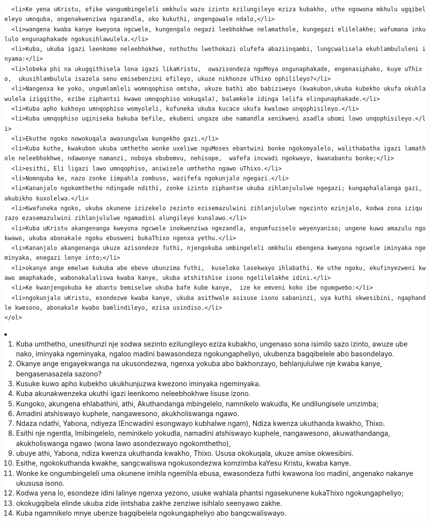       <li>Ke yena uKristu, efike wangumbingeleli omkhulu wazo izinto ezilungileyo eziza kubakho, uthe ngowona mkhulu ugqibeleleyo umnquba, ongenakwenziwa ngazandla, oko kukuthi, ongengowale ndalo,</li>
      <li>wangena kwaba kanye kweyona ngcwele, kungengalo negazi leebhokhwe nelamathole, kungegazi elilelakhe; wafumana inkululo engunaphakade ngokusihlawulela.</li>
      <li>Kuba, ukuba igazi leenkomo neleebhokhwe, nothuthu lwethokazi olufefa abaziinqambi, lungcwalisela ekuhlambululeni inyama:</li>
      <li>lobeka phi na ukugqithisela lona igazi likaKristu,  owazisondeza ngoMoya ongunaphakade, engenasiphako, kuye uThixo,  ukusihlambulula isazela senu emisebenzini efileyo, ukuze nikhonze uThixo ophilileyo?</li>
      <li>Nangenxa ke yoko, ungumlamleli womnqophiso omtsha, ukuze bathi abo babiziweyo (kwakubon,ukuba kubekho ukufa okuhlawulela izigqitho, ezibe ziphantsi kwawo umnqophiso wokuqala), balamkele idinga lelifa elingunaphakade.</li>
      <li>Kuba apho kukhoyo umnqophiso womyoleli, kufuneka ukuba kucace ukufa kwalowo unqophisileyo.</li>
      <li>Kuba umnqophiso uqiniseka bakuba befile, ekubeni ungaze ube namandla xenikweni asadla ubomi lowo unqophisileyo.</li>
      <li>Ekuthe ngoko nowokuqala awasungulwa kungekho gazi.</li>
      <li>Kuba kuthe, kwakubon ukuba umthetho wonke uxeliwe nguMoses ebantwini bonke ngokomyalelo, walithabatha igazi lamathole neleebhokhwe, ndawonye namanzi, noboya obubomvu, nehisope,  wafefa incwadi ngokwayo, kwanabantu bonke;</li>
      <li>esithi, Eli ligazi lawo umnqophiso, aniwisele umthetho ngawo uThixo.</li>
      <li>Nomnquba ke, nazo zonke iimpahla zombuso, wazifefa ngokunjalo ngegazi.</li>
      <li>Kananjalo ngokomthetho ndingade ndithi, zonke izinto ziphantse ukuba zihlanjululwe ngegazi; kungaphalalanga gazi,  akubikho kuxolelwa.</li>
      <li>Kwafuneka ngoko, ukuba okunene izizekelo zezinto ezisemazulwini zihlanjululwe ngezinto ezinjalo, kodwa zona iziqu zazo ezasemazulwini zihlanjululwe ngamadini alungileyo kunalawo.</li>
      <li>Kuba uKristu akangenanga kweyona ngcwele inokwenziwa ngezandla, engumfuziselo weyenyaniso; ungene kuwo amazulu ngokwawo, ukuba abonakale ngoku ebusweni bukaThixo ngenxa yethu.</li>
      <li>Kananjalo akangenanga ukuze azisondeze futhi, njengokuba umbingeleli omkhulu ebengena kweyona ngcwele iminyaka ngeminyaka, enegazi lenye into;</li>
      <li>okanye ange emelwe kukuba abe ebeve ubunzima futhi,  kuseloko lasekwayo ihlabathi. Ke uthe ngoku, ekufinyezweni kwawo amaphakade, wabonakalaliswa kwaba kanye, ukuba atshitshise isono ngelilelakhe idini.</li>
      <li>Ke kwanjengokuba ke abantu bemiselwe ukuba bafe kube kanye,  ize ke emveni koko ibe ngumgwebo:</li>
      <li>ngokunjalo uKristu, esondezwe kwaba kanye, ukuba asithwale asisuse isono sabaninzi, uya kuthi okwesibini, ngaphandle kwesono, abonakale kwabo bamlindileyo, ezisa usindiso.</li>
    </ol>
  </li>
  <li>
    <ol>
      <li>Kuba umthetho, unesithunzi nje sodwa sezinto ezilungileyo eziza kubakho, ungenaso sona isimilo sazo izinto, awuze ube nako, iminyaka ngeminyaka, ngaloo madini bawasondeza ngokungapheliyo, ukubenza bagqibelele abo basondelayo.</li>
      <li>Okanye ange engayekwanga na ukusondezwa, ngenxa yokuba abo bakhonzayo, behlanjululwe nje kwaba kanye, bengasenasazela sazono?</li>
      <li>Kusuke kuwo apho kubekho ukukhunjuzwa kwezono iminyaka ngeminyaka.</li>
      <li>Kuba akunakwenzeka ukuthi igazi leenkomo neleebhokhwe lisuse izono.</li>
      <li>Kungoko, akungena ehlabathini, athi, Akuthandanga mbingelelo, namnikelo wakudla, Ke undilungisele umzimba;</li>
      <li>Amadini atshiswayo kuphele, nangawesono, akukholiswanga ngawo.</li>
      <li>Ndaza ndathi, Yabona, ndiyeza (Encwadini esongwayo kubhalwe ngam), Ndiza kwenza ukuthanda kwakho, Thixo.</li>
      <li>Esithi nje ngentla, Imibingelelo, neminikelo yokudla,  namadini atshiswayo kuphele, nangawesono, akuwathandanga,  akukholiswanga ngawo (wona lawo asondezwayo ngokomthetho),</li>
      <li>ubuye athi, Yabona, ndiza kwenza ukuthanda kwakho, Thixo.  Ususa okokuqala, ukuze amise okwesibini.</li>
      <li>Esithe, ngokokuthanda kwakhe, sangcwaliswa ngokusondezwa komzimba kaYesu Kristu, kwaba kanye.</li>
      <li>Wonke ke ongumbingeleli uma okunene imihla ngemihla ebusa,  ewasondeza futhi kwawona loo madini, angenako nakanye ukususa isono.</li>
      <li>Kodwa yena lo, esondeze idini lalinye ngenxa yezono, usuke wahlala phantsi ngasekunene kukaThixo ngokungapheliyo;</li>
      <li>okokugqibela elinde ukuba zide iintshaba zakhe zenziwe isihlalo seenyawo zakhe.</li>
      <li>Kuba ngamnikelo mnye ubenze bagqibelela ngokungapheliyo abo bangcwaliswayo.</li>